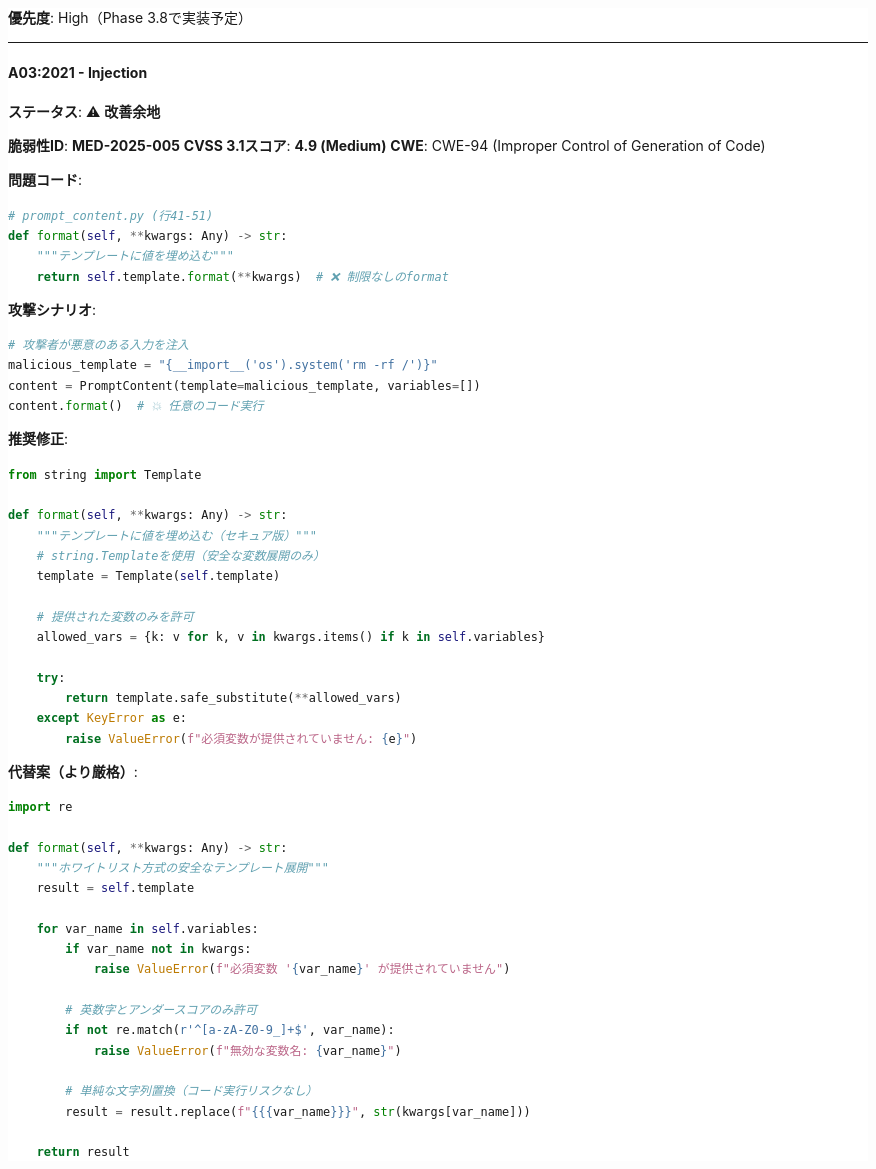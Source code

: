 **優先度**: High（Phase 3.8で実装予定）

---

#### A03:2021 - Injection

**ステータス**: ⚠️ **改善余地**

**脆弱性ID**: **MED-2025-005** **CVSS 3.1スコア**: **4.9 (Medium)** **CWE**:
CWE-94 (Improper Control of Generation of Code)

**問題コード**:

```python
# prompt_content.py (行41-51)
def format(self, **kwargs: Any) -> str:
    """テンプレートに値を埋め込む"""
    return self.template.format(**kwargs)  # ❌ 制限なしのformat
```

**攻撃シナリオ**:

```python
# 攻撃者が悪意のある入力を注入
malicious_template = "{__import__('os').system('rm -rf /')}"
content = PromptContent(template=malicious_template, variables=[])
content.format()  # 💥 任意のコード実行
```

**推奨修正**:

```python
from string import Template

def format(self, **kwargs: Any) -> str:
    """テンプレートに値を埋め込む（セキュア版）"""
    # string.Templateを使用（安全な変数展開のみ）
    template = Template(self.template)

    # 提供された変数のみを許可
    allowed_vars = {k: v for k, v in kwargs.items() if k in self.variables}

    try:
        return template.safe_substitute(**allowed_vars)
    except KeyError as e:
        raise ValueError(f"必須変数が提供されていません: {e}")
```

**代替案（より厳格）**:

```python
import re

def format(self, **kwargs: Any) -> str:
    """ホワイトリスト方式の安全なテンプレート展開"""
    result = self.template

    for var_name in self.variables:
        if var_name not in kwargs:
            raise ValueError(f"必須変数 '{var_name}' が提供されていません")

        # 英数字とアンダースコアのみ許可
        if not re.match(r'^[a-zA-Z0-9_]+$', var_name):
            raise ValueError(f"無効な変数名: {var_name}")

        # 単純な文字列置換（コード実行リスクなし）
        result = result.replace(f"{{{var_name}}}", str(kwargs[var_name]))

    return result
```